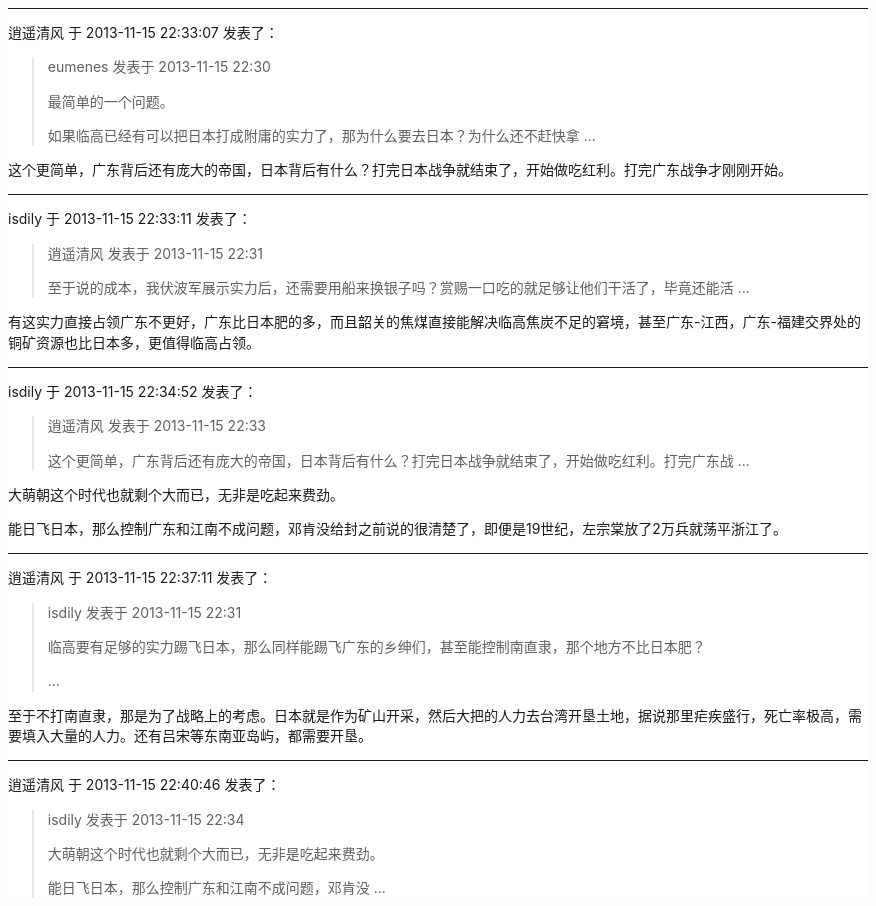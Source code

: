 ---------

逍遥清风 于 2013-11-15 22:33:07 发表了：

> eumenes 发表于 2013-11-15 22:30
> 
> 最简单的一个问题。
> 
> 如果临高已经有可以把日本打成附庸的实力了，那为什么要去日本？为什么还不赶快拿 ...



这个更简单，广东背后还有庞大的帝国，日本背后有什么？打完日本战争就结束了，开始做吃红利。打完广东战争才刚刚开始。

---------

isdily 于 2013-11-15 22:33:11 发表了：

> 逍遥清风 发表于 2013-11-15 22:31
> 
> 至于说的成本，我伏波军展示实力后，还需要用船来换银子吗？赏赐一口吃的就足够让他们干活了，毕竟还能活 ...



有这实力直接占领广东不更好，广东比日本肥的多，而且韶关的焦煤直接能解决临高焦炭不足的窘境，甚至广东-江西，广东-福建交界处的铜矿资源也比日本多，更值得临高占领。

---------

isdily 于 2013-11-15 22:34:52 发表了：

> 逍遥清风 发表于 2013-11-15 22:33
> 
> 这个更简单，广东背后还有庞大的帝国，日本背后有什么？打完日本战争就结束了，开始做吃红利。打完广东战 ...



大萌朝这个时代也就剩个大而已，无非是吃起来费劲。

能日飞日本，那么控制广东和江南不成问题，邓肯没给封之前说的很清楚了，即便是19世纪，左宗棠放了2万兵就荡平浙江了。

---------

逍遥清风 于 2013-11-15 22:37:11 发表了：

> isdily 发表于 2013-11-15 22:31
> 
> 临高要有足够的实力踢飞日本，那么同样能踢飞广东的乡绅们，甚至能控制南直隶，那个地方不比日本肥？
> 
> ...



至于不打南直隶，那是为了战略上的考虑。日本就是作为矿山开采，然后大把的人力去台湾开垦土地，据说那里疟疾盛行，死亡率极高，需要填入大量的人力。还有吕宋等东南亚岛屿，都需要开垦。

---------

逍遥清风 于 2013-11-15 22:40:46 发表了：

> isdily 发表于 2013-11-15 22:34
> 
> 大萌朝这个时代也就剩个大而已，无非是吃起来费劲。
> 
> 能日飞日本，那么控制广东和江南不成问题，邓肯没 ...
